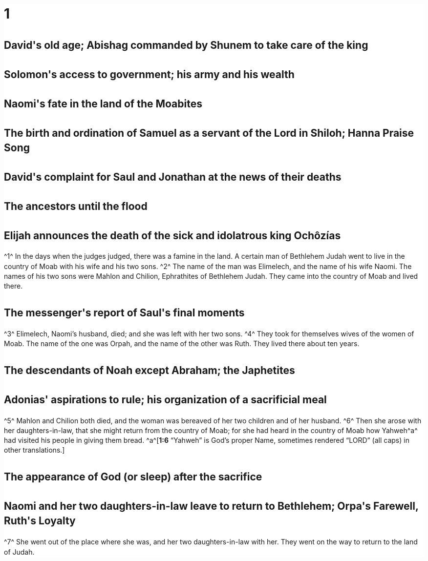 # 1 
## David's old age; Abishag commanded by Shunem to take care of the king
## Solomon's access to government; his army and his wealth
## Naomi's fate in the land of the Moabites
## The birth and ordination of Samuel as a servant of the Lord in Shiloh; Hanna Praise Song
## David's complaint for Saul and Jonathan at the news of their deaths
## The ancestors until the flood
## Elijah announces the death of the sick and idolatrous king Ochôzías
^1^ In the days when the judges judged, there was a famine in the land. A certain man of Bethlehem Judah went to live in the country of Moab with his wife and his two sons. ^2^ The name of the man was Elimelech, and the name of his wife Naomi. The names of his two sons were Mahlon and Chilion, Ephrathites of Bethlehem Judah. They came into the country of Moab and lived there.

## The messenger's report of Saul's final moments
^3^ Elimelech, Naomi’s husband, died; and she was left with her two sons. ^4^ They took for themselves wives of the women of Moab. The name of the one was Orpah, and the name of the other was Ruth. They lived there about ten years.

## The descendants of Noah except Abraham; the Japhetites


## Adonias' aspirations to rule; his organization of a sacrificial meal
^5^ Mahlon and Chilion both died, and the woman was bereaved of her two children and of her husband. ^6^ Then she arose with her daughters-in-law, that she might return from the country of Moab; for she had heard in the country of Moab how Yahweh^a^ had visited his people in giving them bread.
^a^[**1:6** “Yahweh” is God’s proper Name, sometimes rendered “LORD” (all caps) in other translations.]

## The appearance of God (or sleep) after the sacrifice


## Naomi and her two daughters-in-law leave to return to Bethlehem; Orpa's Farewell, Ruth's Loyalty
^7^ She went out of the place where she was, and her two daughters-in-law with her. They went on the way to return to the land of Judah.
